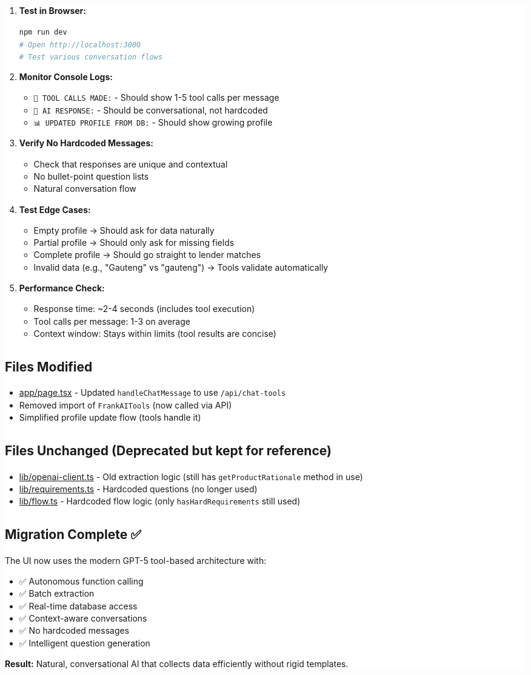 1. **Test in Browser:**
   ```bash
   npm run dev
   # Open http://localhost:3000
   # Test various conversation flows
   ```

2. **Monitor Console Logs:**
   - `🔧 TOOL CALLS MADE:` - Should show 1-5 tool calls per message
   - `💬 AI RESPONSE:` - Should be conversational, not hardcoded
   - `📊 UPDATED PROFILE FROM DB:` - Should show growing profile

3. **Verify No Hardcoded Messages:**
   - Check that responses are unique and contextual
   - No bullet-point question lists
   - Natural conversation flow

4. **Test Edge Cases:**
   - Empty profile → Should ask for data naturally
   - Partial profile → Should only ask for missing fields
   - Complete profile → Should go straight to lender matches
   - Invalid data (e.g., "Gauteng" vs "gauteng") → Tools validate automatically

5. **Performance Check:**
   - Response time: ~2-4 seconds (includes tool execution)
   - Tool calls per message: 1-3 on average
   - Context window: Stays within limits (tool results are concise)

## Files Modified

- [app/page.tsx](app/page.tsx:192-271) - Updated `handleChatMessage` to use `/api/chat-tools`
- Removed import of `FrankAITools` (now called via API)
- Simplified profile update flow (tools handle it)

## Files Unchanged (Deprecated but kept for reference)

- [lib/openai-client.ts](lib/openai-client.ts) - Old extraction logic (still has `getProductRationale` method in use)
- [lib/requirements.ts](lib/requirements.ts) - Hardcoded questions (no longer used)
- [lib/flow.ts](lib/flow.ts) - Hardcoded flow logic (only `hasHardRequirements` still used)

## Migration Complete ✅

The UI now uses the modern GPT-5 tool-based architecture with:
- ✅ Autonomous function calling
- ✅ Batch extraction
- ✅ Real-time database access
- ✅ Context-aware conversations
- ✅ No hardcoded messages
- ✅ Intelligent question generation

**Result:** Natural, conversational AI that collects data efficiently without rigid templates.
